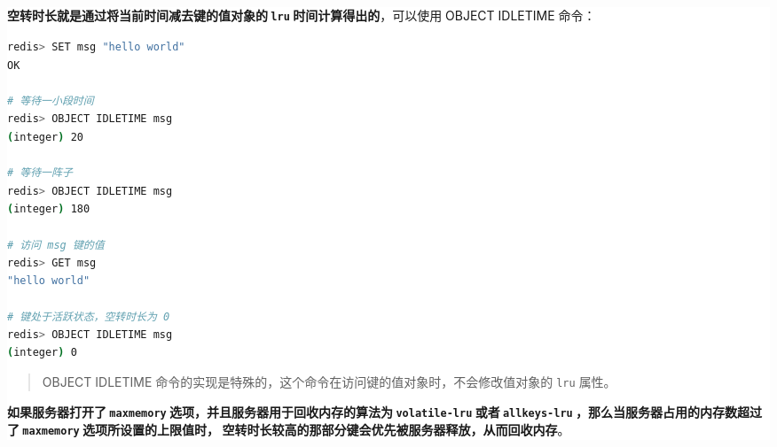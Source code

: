 **空转时长就是通过将当前时间减去键的值对象的 `lru` 时间计算得出的**，可以使用 OBJECT IDLETIME 命令：
```sh
redis> SET msg "hello world"
OK

# 等待一小段时间
redis> OBJECT IDLETIME msg
(integer) 20

# 等待一阵子
redis> OBJECT IDLETIME msg
(integer) 180

# 访问 msg 键的值
redis> GET msg
"hello world"

# 键处于活跃状态，空转时长为 0
redis> OBJECT IDLETIME msg
(integer) 0
```

> OBJECT IDLETIME 命令的实现是特殊的，这个命令在访问键的值对象时，不会修改值对象的 `lru` 属性。

**如果服务器打开了 `maxmemory` 选项，并且服务器用于回收内存的算法为 `volatile-lru` 或者 `allkeys-lru` ，那么当服务器占用的内存数超过了 `maxmemory` 选项所设置的上限值时，
空转时长较高的那部分键会优先被服务器释放，从而回收内存**。